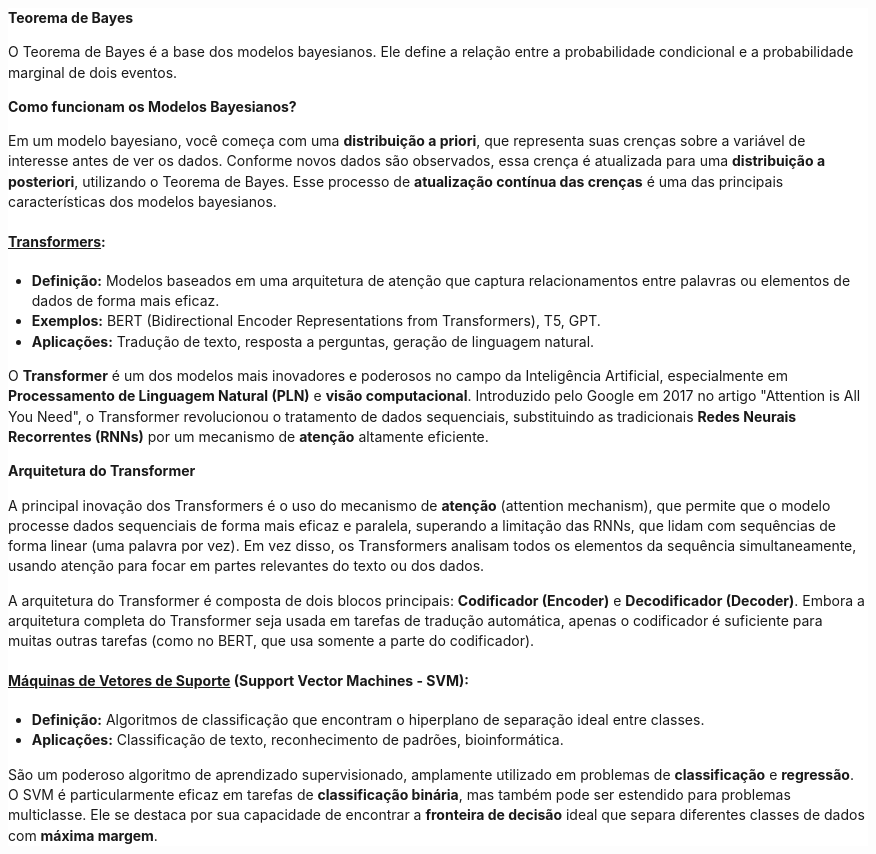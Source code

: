 **Teorema de Bayes**

O Teorema de Bayes é a base dos modelos bayesianos. Ele define a relação entre a probabilidade condicional e a probabilidade marginal de dois eventos.

**Como funcionam os Modelos Bayesianos?**

Em um modelo bayesiano, você começa com uma **distribuição a priori**, que representa suas crenças sobre a variável de interesse antes de ver os dados. Conforme novos dados são observados, essa crença é atualizada para uma **distribuição a posteriori**, utilizando o Teorema de Bayes. Esse processo de **atualização contínua das crenças** é uma das principais características dos modelos bayesianos.

#### **[Transformers](https://maksoud.github.io/Inteligência%20Artificial%20(IA)/Modelos%20de%20Inteligência%20Artificial/Transformers):**

- **Definição:** Modelos baseados em uma arquitetura de atenção que captura relacionamentos entre palavras ou elementos de dados de forma mais eficaz.
- **Exemplos:** BERT (Bidirectional Encoder Representations from Transformers), T5, GPT.
- **Aplicações:** Tradução de texto, resposta a perguntas, geração de linguagem natural.

O **Transformer** é um dos modelos mais inovadores e poderosos no campo da Inteligência Artificial, especialmente em **Processamento de Linguagem Natural (PLN)** e **visão computacional**. Introduzido pelo Google em 2017 no artigo "Attention is All You Need", o Transformer revolucionou o tratamento de dados sequenciais, substituindo as tradicionais **Redes Neurais Recorrentes (RNNs)** por um mecanismo de **atenção** altamente eficiente.

**Arquitetura do Transformer**

A principal inovação dos Transformers é o uso do mecanismo de **atenção** (attention mechanism), que permite que o modelo processe dados sequenciais de forma mais eficaz e paralela, superando a limitação das RNNs, que lidam com sequências de forma linear (uma palavra por vez). Em vez disso, os Transformers analisam todos os elementos da sequência simultaneamente, usando atenção para focar em partes relevantes do texto ou dos dados.

A arquitetura do Transformer é composta de dois blocos principais: **Codificador (Encoder)** e **Decodificador (Decoder)**. Embora a arquitetura completa do Transformer seja usada em tarefas de tradução automática, apenas o codificador é suficiente para muitas outras tarefas (como no BERT, que usa somente a parte do codificador).

#### **[Máquinas de Vetores de Suporte](https://maksoud.github.io/Inteligência%20Artificial%20(IA)/Modelos%20de%20Inteligência%20Artificial/Máquinas%20de%20Vetores%20de%20Suporte%20(Support%20Vector%20Machines%20-%20SVM)) (Support Vector Machines - SVM):**

- **Definição:** Algoritmos de classificação que encontram o hiperplano de separação ideal entre classes.
- **Aplicações:** Classificação de texto, reconhecimento de padrões, bioinformática.

São um poderoso algoritmo de aprendizado supervisionado, amplamente utilizado em problemas de **classificação** e **regressão**. O SVM é particularmente eficaz em tarefas de **classificação binária**, mas também pode ser estendido para problemas multiclasse. Ele se destaca por sua capacidade de encontrar a **fronteira de decisão** ideal que separa diferentes classes de dados com **máxima margem**.
